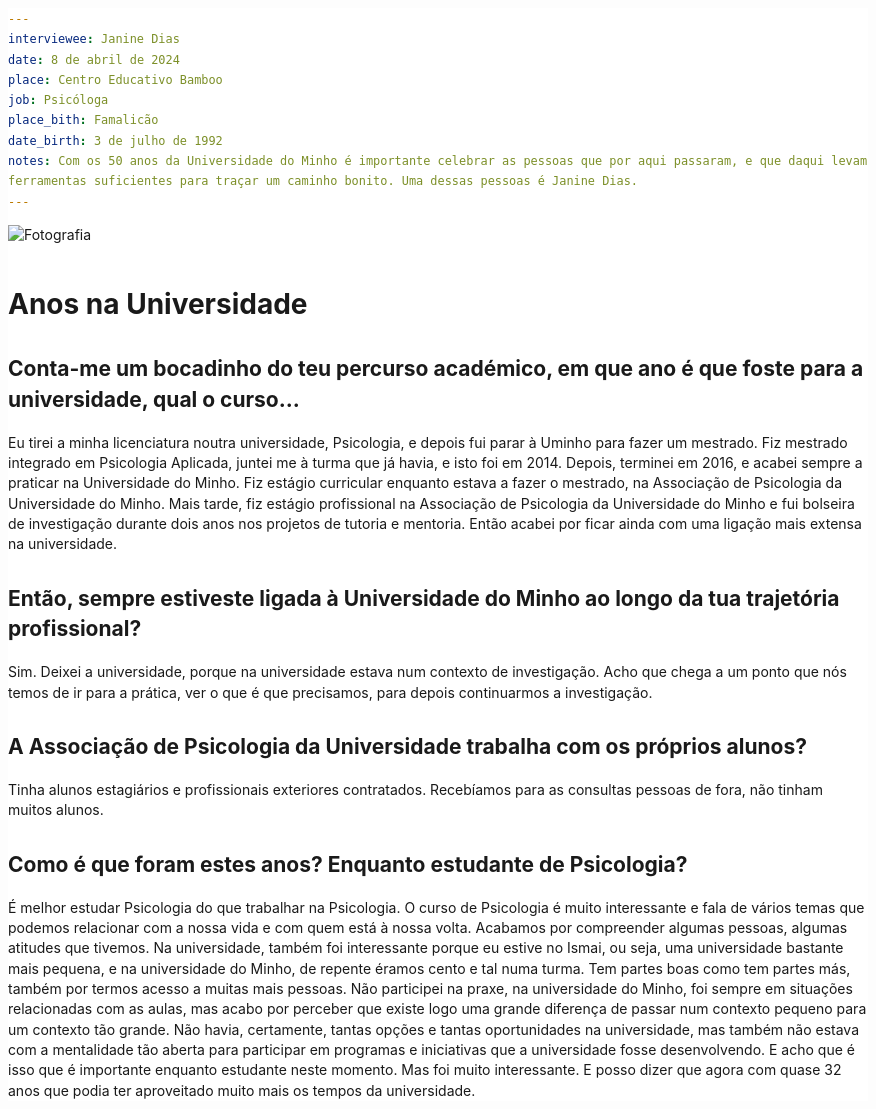 ```yaml
---
interviewee: Janine Dias
date: 8 de abril de 2024
place: Centro Educativo Bamboo
job: Psicóloga
place_bith: Famalicão
date_birth: 3 de julho de 1992
notes: Com os 50 anos da Universidade do Minho é importante celebrar as pessoas que por aqui passaram, e que daqui levam ferramentas suficientes para traçar um caminho bonito. Uma dessas pessoas é Janine Dias.
---
```


![Fotografia](https://github.com/alexandrafernandesHD/avd-MHD/blob/main/Arquivo_UMSombra/EntrevistasAVD/CristianaGomes/imagem_janine.jpg)

# Anos na Universidade

## Conta-me um bocadinho do teu percurso académico, em que ano é que foste para a universidade, qual o curso...
Eu tirei a minha licenciatura noutra universidade, Psicologia, e depois fui parar à Uminho para fazer um mestrado. Fiz mestrado integrado em Psicologia Aplicada, juntei me à turma que já havia, e isto foi em 2014. Depois, terminei em 2016, e acabei sempre a praticar na Universidade do Minho. Fiz estágio curricular
enquanto estava a fazer o mestrado, na Associação de Psicologia da Universidade do Minho. Mais tarde, fiz estágio profissional na Associação de Psicologia da Universidade do Minho e fui bolseira de investigação durante dois anos nos projetos de tutoria e mentoria. Então acabei por ficar ainda com uma ligação mais extensa na universidade.

## Então, sempre estiveste ligada à Universidade do Minho ao longo da tua trajetória profissional?
Sim. Deixei a universidade, porque na universidade estava num contexto de investigação. Acho que chega a um ponto que nós temos de ir para a prática, ver o que é que precisamos, para depois continuarmos a investigação. 

## A Associação de Psicologia da Universidade trabalha com os próprios alunos?
Tinha alunos estagiários e profissionais exteriores contratados. Recebíamos para as consultas pessoas de fora, não tinham muitos alunos.

## Como é que foram estes anos? Enquanto estudante de Psicologia?
É melhor estudar Psicologia do que trabalhar na
Psicologia. O curso de Psicologia é muito interessante e fala de vários temas que podemos relacionar com a nossa vida e com quem está à nossa volta. Acabamos por compreender algumas pessoas, algumas atitudes que tivemos. Na universidade, também foi interessante porque eu estive no Ismai, ou seja, uma universidade bastante mais pequena, e na universidade do Minho, de repente éramos cento e tal numa turma. Tem partes boas como tem partes más, também por termos acesso a muitas mais pessoas. Não participei na praxe, na universidade do Minho, foi sempre em situações relacionadas com as aulas, mas acabo por perceber que existe logo uma grande diferença de passar num contexto pequeno para um contexto tão grande.
Não havia, certamente, tantas opções e tantas oportunidades na universidade, mas também não estava com a mentalidade tão aberta para participar em programas e iniciativas que a universidade fosse desenvolvendo. E acho que é isso que é importante enquanto estudante neste momento.
Mas foi muito interessante. E posso dizer que agora com quase 32 anos que podia ter aproveitado muito mais os tempos da universidade. 

